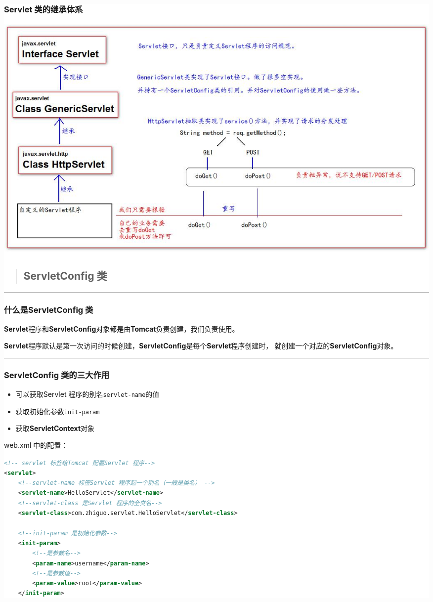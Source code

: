 

### Servlet 类的继承体系

![](ServerSide_imgs/3.jpg)


>## ServletConfig 类

---


### 什么是ServletConfig 类

**Servlet**程序和**ServletConfig**对象都是由**Tomcat**负责创建，我们负责使用。

**Servlet**程序默认是第一次访问的时候创建，**ServletConfig**是每个**Servlet**程序创建时，
就创建一个对应的**ServletConfig**对象。

---


### ServletConfig 类的三大作用
- 可以获取Servlet 程序的别名``servlet-name``的值

- 获取初始化参数``init-param``

- 获取**ServletContext**对象

web.xml 中的配置：
```xml
<!-- servlet 标签给Tomcat 配置Servlet 程序-->
<servlet>
    <!--servlet-name 标签Servlet 程序起一个别名（一般是类名） -->
    <servlet-name>HelloServlet</servlet-name>
    <!--servlet-class 是Servlet 程序的全类名-->
    <servlet-class>com.zhiguo.servlet.HelloServlet</servlet-class>

    <!--init-param 是初始化参数-->
    <init-param>
        <!--是参数名-->
        <param-name>username</param-name>
        <!--是参数值-->
        <param-value>root</param-value>
    </init-param>
```